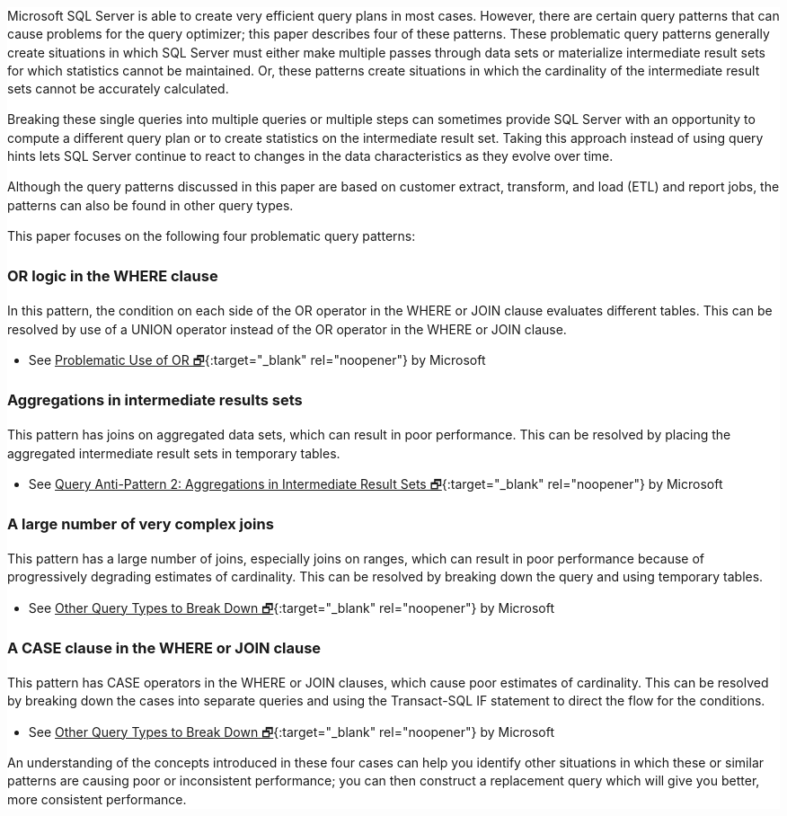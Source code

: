 Microsoft SQL Server is able to create very efficient query plans in most cases. However, there are certain query patterns that can cause problems for the query optimizer; this paper describes four of these patterns. These problematic query patterns generally create situations in which SQL Server must either make multiple passes through data sets or materialize intermediate result sets for which statistics cannot be maintained. Or, these patterns create situations in which the cardinality of the intermediate result sets cannot be accurately calculated.

Breaking these single queries into multiple queries or multiple steps can sometimes provide SQL Server with an opportunity to compute a different query plan or to create statistics on the intermediate result set. Taking this approach instead of using query hints lets SQL Server continue to react to changes in the data characteristics as they evolve over time.

Although the query patterns discussed in this paper are based on customer extract, transform, and load (ETL) and report jobs, the patterns can also be found in other query types.

This paper focuses on the following four problematic query patterns:

### OR logic in the WHERE clause
In this pattern, the condition on each side of the OR operator in the WHERE or JOIN clause evaluates different tables. This can be resolved by use of a UNION operator instead of the OR operator in the WHERE or JOIN clause. 

- See [Problematic Use of OR 🗗](https://docs.microsoft.com/en-us/archive/blogs/sqlcat/when-to-break-down-complex-queries#problematic-use-of-or){:target="_blank" rel="noopener"} by Microsoft

### Aggregations in intermediate results sets
This pattern has joins on aggregated data sets, which can result in poor performance. This can be resolved by placing the aggregated intermediate result sets in temporary tables.

- See [Query Anti-Pattern 2: Aggregations in Intermediate Result Sets 🗗](https://docs.microsoft.com/en-us/archive/blogs/sqlcat/when-to-break-down-complex-queries#:~:text=Query%20Anti%2DPattern%202%3A%20Aggregations%20in%20Intermediate%20Result%20Sets){:target="_blank" rel="noopener"} by Microsoft

### A large number of very complex joins
This pattern has a large number of joins, especially joins on ranges, which can result in poor performance because of progressively degrading estimates of cardinality. This can be resolved by breaking down the query and using temporary tables.

- See [Other Query Types to Break Down 🗗](https://docs.microsoft.com/en-us/archive/blogs/sqlcat/when-to-break-down-complex-queries#:~:text=A%20query%20with%20a%20large%20number%20of%20very%20complex%20joins){:target="_blank" rel="noopener"} by Microsoft

### A CASE clause in the WHERE or JOIN clause
This pattern has CASE operators in the WHERE or JOIN clauses, which cause poor estimates of cardinality. This can be resolved by breaking down the cases into separate queries and using the Transact-SQL IF statement to direct the flow for the conditions.

- See [Other Query Types to Break Down 🗗](https://docs.microsoft.com/en-us/archive/blogs/sqlcat/when-to-break-down-complex-queries#:~:text=%C2%B7-,A%20CASE%20clause%20in%20the%20WHERE%20or%20JOIN%20clause,-This%20case%20refers){:target="_blank" rel="noopener"} by Microsoft

An understanding of the concepts introduced in these four cases can help you identify other situations in which these or similar patterns are causing poor or inconsistent performance; you can then construct a replacement query which will give you better, more consistent performance.
